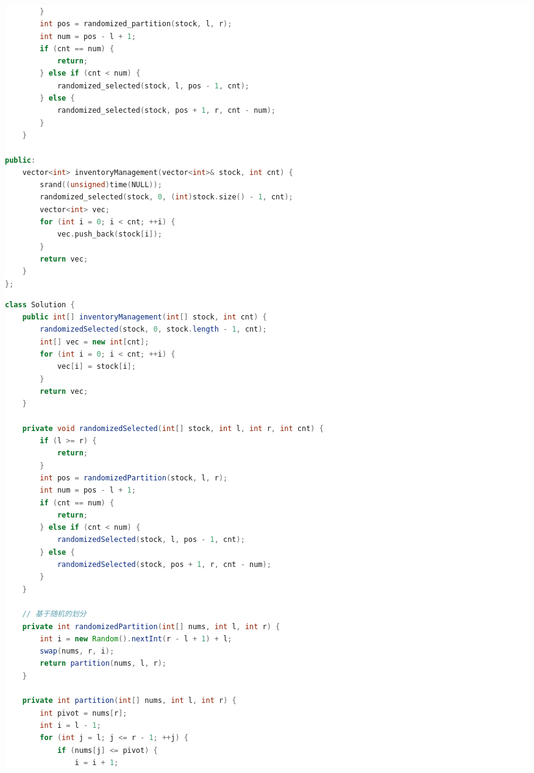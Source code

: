 ```c++
        }
        int pos = randomized_partition(stock, l, r);
        int num = pos - l + 1;
        if (cnt == num) {
            return;
        } else if (cnt < num) {
            randomized_selected(stock, l, pos - 1, cnt);
        } else {
            randomized_selected(stock, pos + 1, r, cnt - num);
        }
    }

public:
    vector<int> inventoryManagement(vector<int>& stock, int cnt) {
        srand((unsigned)time(NULL));
        randomized_selected(stock, 0, (int)stock.size() - 1, cnt);
        vector<int> vec;
        for (int i = 0; i < cnt; ++i) {
            vec.push_back(stock[i]);
        }
        return vec;
    }
};
```

```java
class Solution {
    public int[] inventoryManagement(int[] stock, int cnt) {
        randomizedSelected(stock, 0, stock.length - 1, cnt);
        int[] vec = new int[cnt];
        for (int i = 0; i < cnt; ++i) {
            vec[i] = stock[i];
        }
        return vec;
    }

    private void randomizedSelected(int[] stock, int l, int r, int cnt) {
        if (l >= r) {
            return;
        }
        int pos = randomizedPartition(stock, l, r);
        int num = pos - l + 1;
        if (cnt == num) {
            return;
        } else if (cnt < num) {
            randomizedSelected(stock, l, pos - 1, cnt);
        } else {
            randomizedSelected(stock, pos + 1, r, cnt - num);
        }
    }

    // 基于随机的划分
    private int randomizedPartition(int[] nums, int l, int r) {
        int i = new Random().nextInt(r - l + 1) + l;
        swap(nums, r, i);
        return partition(nums, l, r);
    }

    private int partition(int[] nums, int l, int r) {
        int pivot = nums[r];
        int i = l - 1;
        for (int j = l; j <= r - 1; ++j) {
            if (nums[j] <= pivot) {
                i = i + 1;
```